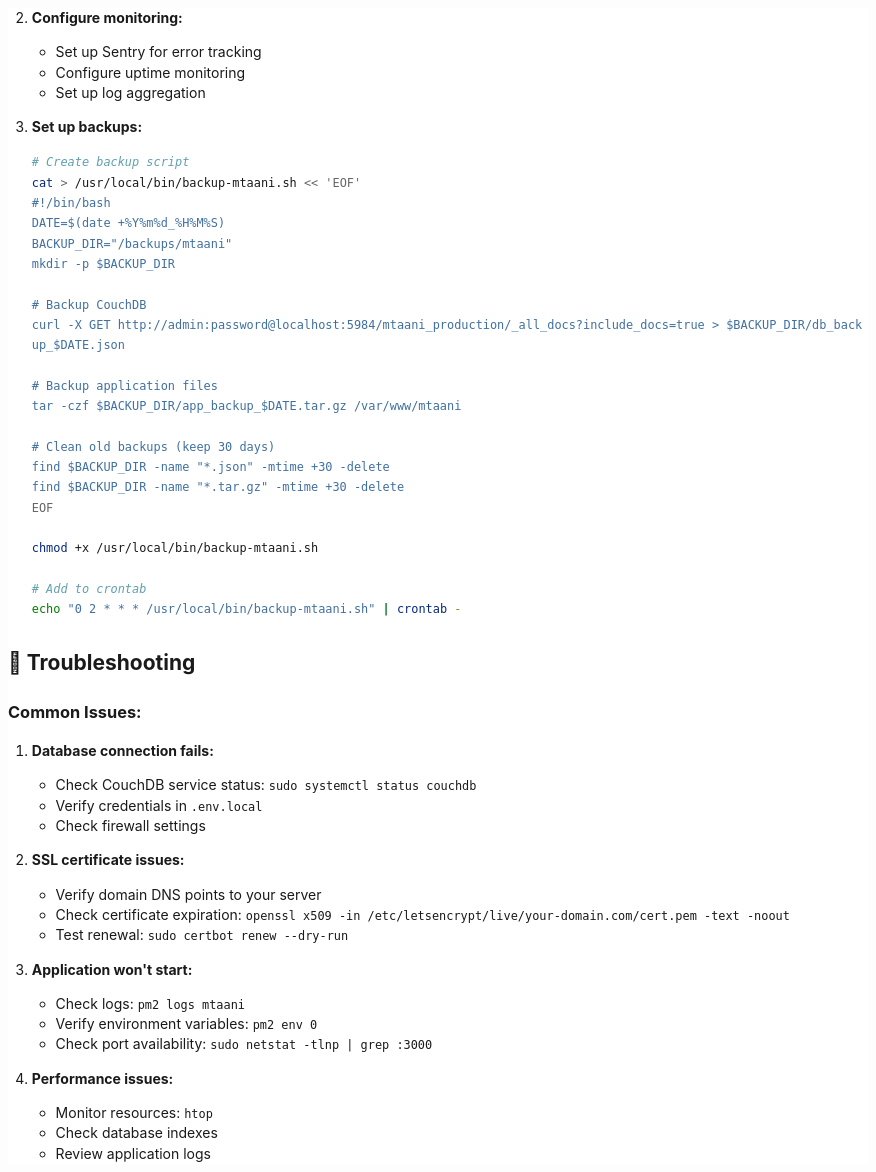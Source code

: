 2. **Configure monitoring:**
   - Set up Sentry for error tracking
   - Configure uptime monitoring
   - Set up log aggregation

3. **Set up backups:**
   ```bash
   # Create backup script
   cat > /usr/local/bin/backup-mtaani.sh << 'EOF'
   #!/bin/bash
   DATE=$(date +%Y%m%d_%H%M%S)
   BACKUP_DIR="/backups/mtaani"
   mkdir -p $BACKUP_DIR
   
   # Backup CouchDB
   curl -X GET http://admin:password@localhost:5984/mtaani_production/_all_docs?include_docs=true > $BACKUP_DIR/db_backup_$DATE.json
   
   # Backup application files
   tar -czf $BACKUP_DIR/app_backup_$DATE.tar.gz /var/www/mtaani
   
   # Clean old backups (keep 30 days)
   find $BACKUP_DIR -name "*.json" -mtime +30 -delete
   find $BACKUP_DIR -name "*.tar.gz" -mtime +30 -delete
   EOF
   
   chmod +x /usr/local/bin/backup-mtaani.sh
   
   # Add to crontab
   echo "0 2 * * * /usr/local/bin/backup-mtaani.sh" | crontab -
   ```

## 🔧 Troubleshooting

### Common Issues:

1. **Database connection fails:**
   - Check CouchDB service status: `sudo systemctl status couchdb`
   - Verify credentials in `.env.local`
   - Check firewall settings

2. **SSL certificate issues:**
   - Verify domain DNS points to your server
   - Check certificate expiration: `openssl x509 -in /etc/letsencrypt/live/your-domain.com/cert.pem -text -noout`
   - Test renewal: `sudo certbot renew --dry-run`

3. **Application won't start:**
   - Check logs: `pm2 logs mtaani`
   - Verify environment variables: `pm2 env 0`
   - Check port availability: `sudo netstat -tlnp | grep :3000`

4. **Performance issues:**
   - Monitor resources: `htop`
   - Check database indexes
   - Review application logs
